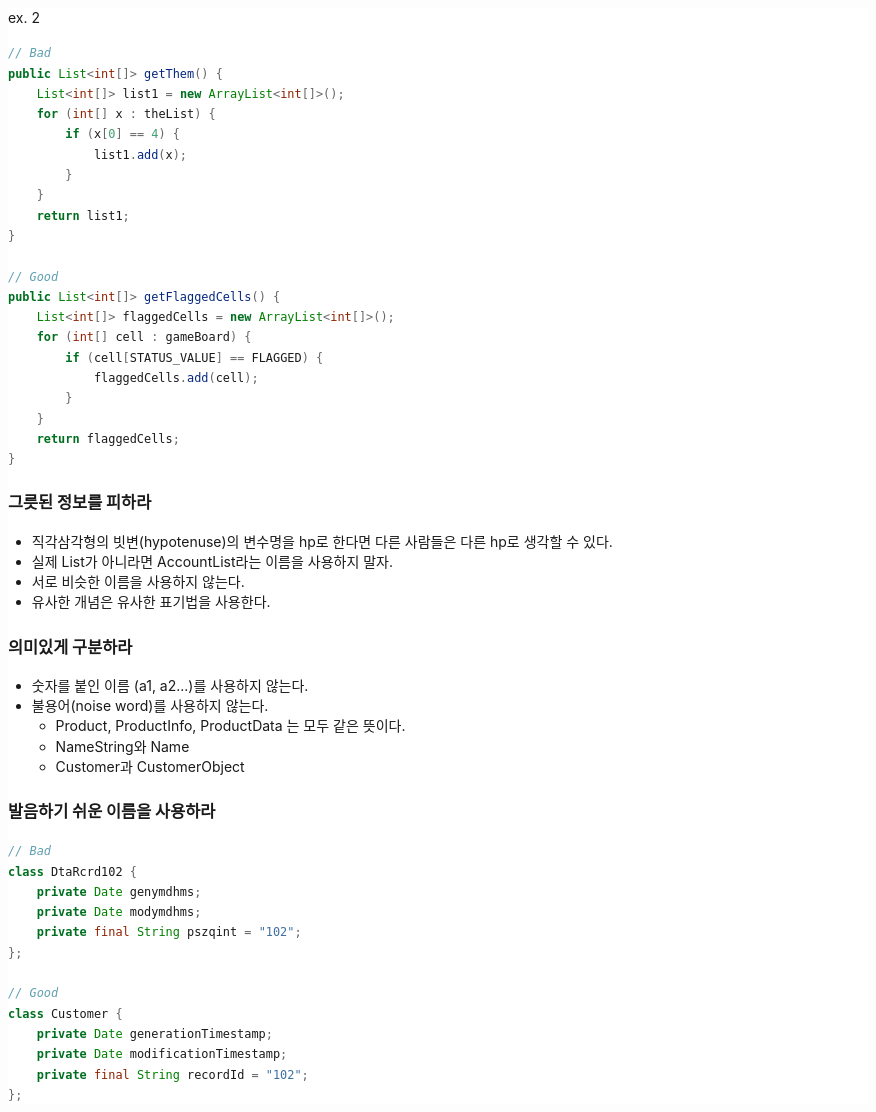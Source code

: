 ex. 2
```java
// Bad
public List<int[]> getThem() {
    List<int[]> list1 = new ArrayList<int[]>();
    for (int[] x : theList) {
        if (x[0] == 4) {
            list1.add(x);
        }
    }
    return list1;
}

// Good
public List<int[]> getFlaggedCells() {
    List<int[]> flaggedCells = new ArrayList<int[]>();
    for (int[] cell : gameBoard) {
        if (cell[STATUS_VALUE] == FLAGGED) {
            flaggedCells.add(cell);
        }
    }
    return flaggedCells;
}
```

### 그릇된 정보를 피하라

- 직각삼각형의 빗변(hypotenuse)의 변수명을 hp로 한다면 다른 사람들은 다른 hp로 생각할 수 있다.
- 실제 List가 아니라면 AccountList라는 이름을 사용하지 말자.
- 서로 비슷한 이름을 사용하지 않는다.
- 유사한 개념은 유사한 표기법을 사용한다.

### 의미있게 구분하라

- 숫자를 붙인 이름 (a1, a2...)를 사용하지 않는다.
- 불용어(noise word)를 사용하지 않는다.
  - Product, ProductInfo, ProductData 는 모두 같은 뜻이다.
  - NameString와 Name
  - Customer과 CustomerObject

### 발음하기 쉬운 이름을 사용하라

```java
// Bad
class DtaRcrd102 {
    private Date genymdhms;
    private Date modymdhms;
    private final String pszqint = "102";
};

// Good
class Customer {
    private Date generationTimestamp;
    private Date modificationTimestamp;
    private final String recordId = "102";
};
```
